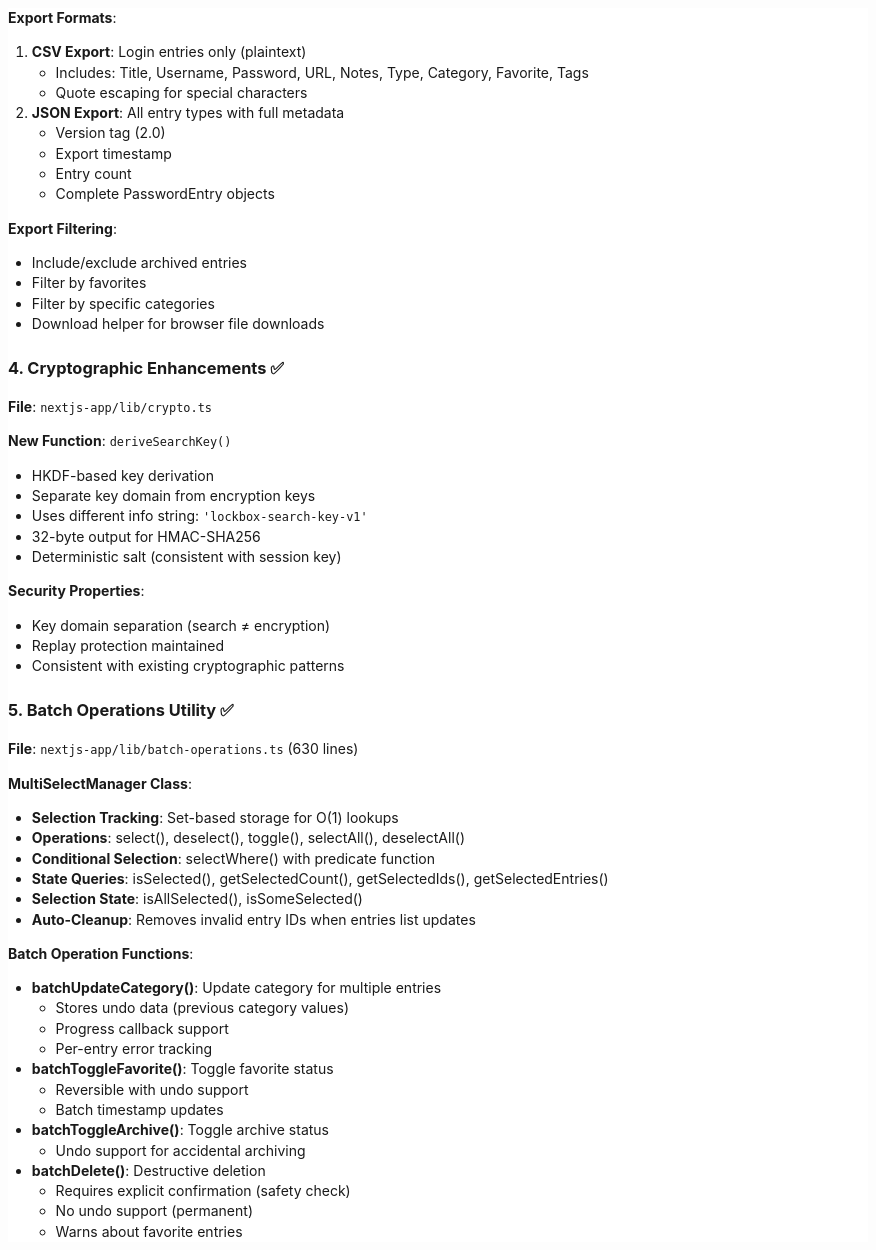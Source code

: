 **Export Formats**:
1. **CSV Export**: Login entries only (plaintext)
   - Includes: Title, Username, Password, URL, Notes, Type, Category, Favorite, Tags
   - Quote escaping for special characters
2. **JSON Export**: All entry types with full metadata
   - Version tag (2.0)
   - Export timestamp
   - Entry count
   - Complete PasswordEntry objects

**Export Filtering**:
- Include/exclude archived entries
- Filter by favorites
- Filter by specific categories
- Download helper for browser file downloads

### 4. Cryptographic Enhancements ✅

**File**: `nextjs-app/lib/crypto.ts`

**New Function**: `deriveSearchKey()`
- HKDF-based key derivation
- Separate key domain from encryption keys
- Uses different info string: `'lockbox-search-key-v1'`
- 32-byte output for HMAC-SHA256
- Deterministic salt (consistent with session key)

**Security Properties**:
- Key domain separation (search ≠ encryption)
- Replay protection maintained
- Consistent with existing cryptographic patterns

### 5. Batch Operations Utility ✅

**File**: `nextjs-app/lib/batch-operations.ts` (630 lines)

**MultiSelectManager Class**:
- **Selection Tracking**: Set-based storage for O(1) lookups
- **Operations**: select(), deselect(), toggle(), selectAll(), deselectAll()
- **Conditional Selection**: selectWhere() with predicate function
- **State Queries**: isSelected(), getSelectedCount(), getSelectedIds(), getSelectedEntries()
- **Selection State**: isAllSelected(), isSomeSelected()
- **Auto-Cleanup**: Removes invalid entry IDs when entries list updates

**Batch Operation Functions**:
- **batchUpdateCategory()**: Update category for multiple entries
  - Stores undo data (previous category values)
  - Progress callback support
  - Per-entry error tracking
- **batchToggleFavorite()**: Toggle favorite status
  - Reversible with undo support
  - Batch timestamp updates
- **batchToggleArchive()**: Toggle archive status
  - Undo support for accidental archiving
- **batchDelete()**: Destructive deletion
  - Requires explicit confirmation (safety check)
  - No undo support (permanent)
  - Warns about favorite entries
